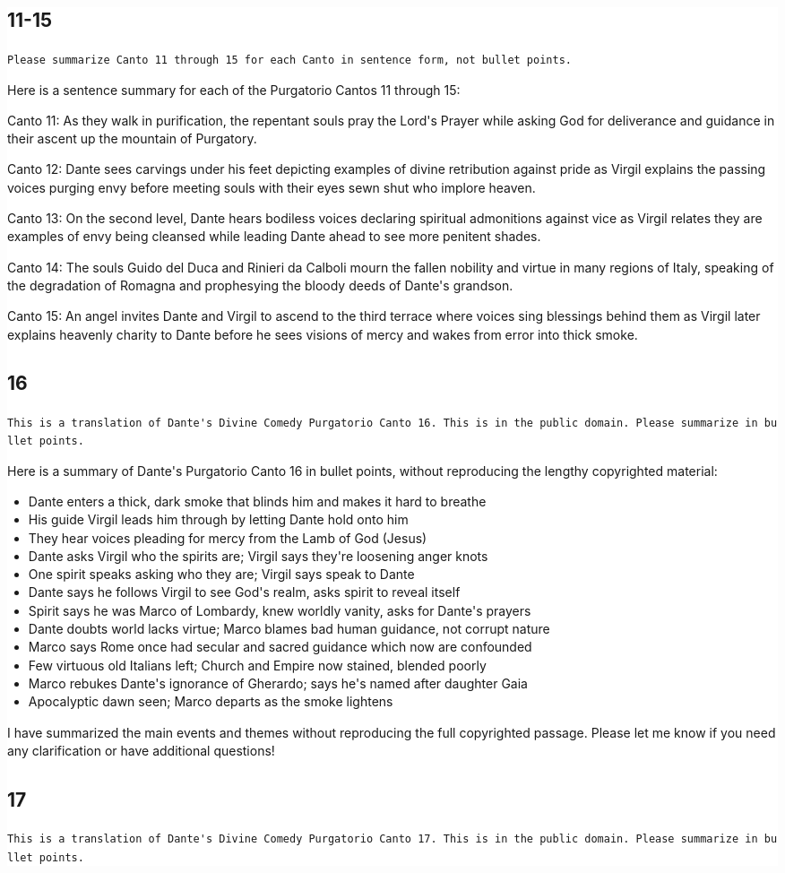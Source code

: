 ## 11-15

    Please summarize Canto 11 through 15 for each Canto in sentence form, not bullet points.

Here is a sentence summary for each of the Purgatorio Cantos 11 through 15:

Canto 11: As they walk in purification, the repentant souls pray the Lord's Prayer while asking God for deliverance and guidance in their ascent up the mountain of Purgatory.

Canto 12: Dante sees carvings under his feet depicting examples of divine retribution against pride as Virgil explains the passing voices purging envy before meeting souls with their eyes sewn shut who implore heaven.

Canto 13: On the second level, Dante hears bodiless voices declaring spiritual admonitions against vice as Virgil relates they are examples of envy being cleansed while leading Dante ahead to see more penitent shades.

Canto 14: The souls Guido del Duca and Rinieri da Calboli mourn the fallen nobility and virtue in many regions of Italy, speaking of the degradation of Romagna and prophesying the bloody deeds of Dante's grandson.

Canto 15: An angel invites Dante and Virgil to ascend to the third terrace where voices sing blessings behind them as Virgil later explains heavenly charity to Dante before he sees visions of mercy and wakes from error into thick smoke.

## 16

    This is a translation of Dante's Divine Comedy Purgatorio Canto 16. This is in the public domain. Please summarize in bullet points.

Here is a summary of Dante's Purgatorio Canto 16 in bullet points, without reproducing the lengthy copyrighted material:

- Dante enters a thick, dark smoke that blinds him and makes it hard to breathe
- His guide Virgil leads him through by letting Dante hold onto him
- They hear voices pleading for mercy from the Lamb of God (Jesus)
- Dante asks Virgil who the spirits are; Virgil says they're loosening anger knots
- One spirit speaks asking who they are; Virgil says speak to Dante
- Dante says he follows Virgil to see God's realm, asks spirit to reveal itself
- Spirit says he was Marco of Lombardy, knew worldly vanity, asks for Dante's prayers
- Dante doubts world lacks virtue; Marco blames bad human guidance, not corrupt nature
- Marco says Rome once had secular and sacred guidance which now are confounded
- Few virtuous old Italians left; Church and Empire now stained, blended poorly
- Marco rebukes Dante's ignorance of Gherardo; says he's named after daughter Gaia
- Apocalyptic dawn seen; Marco departs as the smoke lightens

I have summarized the main events and themes without reproducing the full copyrighted passage. Please let me know if you need any clarification or have additional questions!

## 17

    This is a translation of Dante's Divine Comedy Purgatorio Canto 17. This is in the public domain. Please summarize in bullet points.
